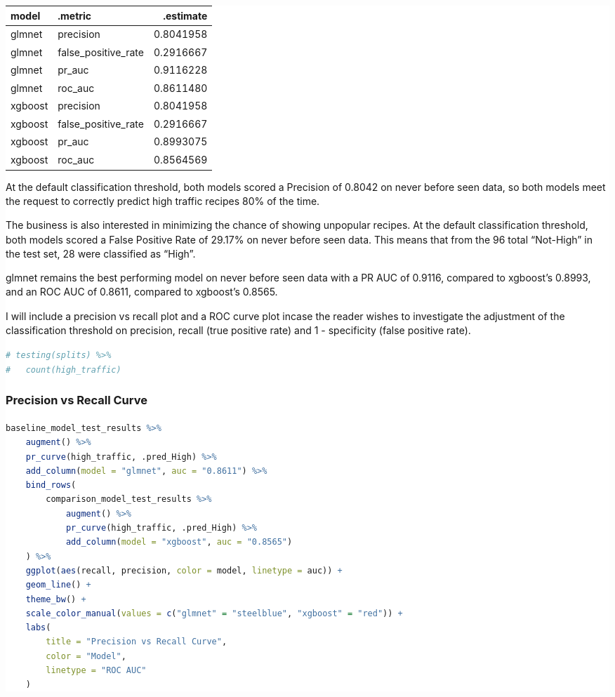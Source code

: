 | model   | .metric             | .estimate |
|:--------|:--------------------|----------:|
| glmnet  | precision           | 0.8041958 |
| glmnet  | false_positive_rate | 0.2916667 |
| glmnet  | pr_auc              | 0.9116228 |
| glmnet  | roc_auc             | 0.8611480 |
| xgboost | precision           | 0.8041958 |
| xgboost | false_positive_rate | 0.2916667 |
| xgboost | pr_auc              | 0.8993075 |
| xgboost | roc_auc             | 0.8564569 |

At the default classification threshold, both models scored a Precision
of 0.8042 on never before seen data, so both models meet the request to
correctly predict high traffic recipes 80% of the time.

The business is also interested in minimizing the chance of showing
unpopular recipes. At the default classification threshold, both models
scored a False Positive Rate of 29.17% on never before seen data. This
means that from the 96 total “Not-High” in the test set, 28 were
classified as “High”.

glmnet remains the best performing model on never before seen data with
a PR AUC of 0.9116, compared to xgboost’s 0.8993, and an ROC AUC of
0.8611, compared to xgboost’s 0.8565.

I will include a precision vs recall plot and a ROC curve plot incase
the reader wishes to investigate the adjustment of the classification
threshold on precision, recall (true positive rate) and 1 - specificity
(false positive rate).

``` r
# testing(splits) %>% 
#   count(high_traffic)
```

### Precision vs Recall Curve

``` r
baseline_model_test_results %>% 
    augment() %>% 
    pr_curve(high_traffic, .pred_High) %>% 
    add_column(model = "glmnet", auc = "0.8611") %>% 
    bind_rows(
        comparison_model_test_results %>% 
            augment() %>% 
            pr_curve(high_traffic, .pred_High) %>% 
            add_column(model = "xgboost", auc = "0.8565")
    ) %>% 
    ggplot(aes(recall, precision, color = model, linetype = auc)) +
    geom_line() +
    theme_bw() +
    scale_color_manual(values = c("glmnet" = "steelblue", "xgboost" = "red")) +
    labs(
        title = "Precision vs Recall Curve",
        color = "Model",
        linetype = "ROC AUC"
    )
```
